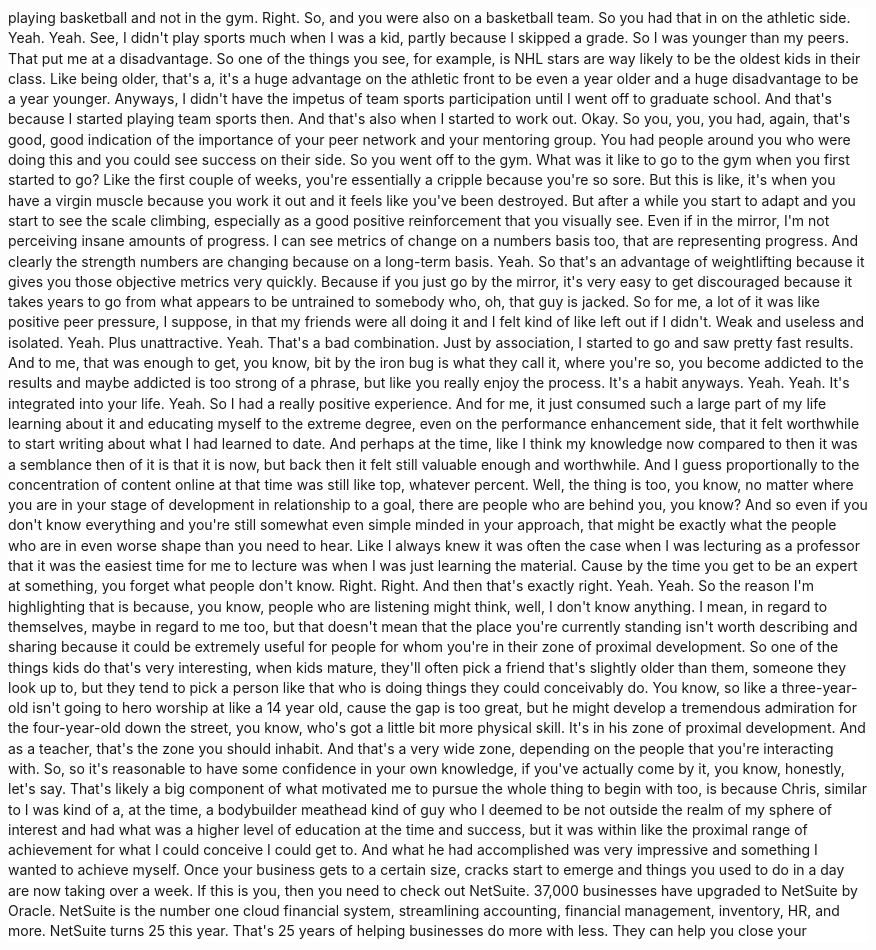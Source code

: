 playing basketball and not in the gym. Right. So, and you were also on a basketball team. So you had that in on the athletic side. Yeah. Yeah. See, I didn't play sports much when I was a kid, partly because I skipped a grade. So I was younger than my peers. That put me at a disadvantage. So one of the things you see, for example, is NHL stars are way likely to be the oldest kids in their class. Like being older, that's a, it's a huge advantage on the athletic front to be even a year older and a huge disadvantage to be a year younger. Anyways, I didn't have the impetus of team sports participation until I went off to graduate school. And that's because I started playing team sports then. And that's also when I started to work out. Okay. So you, you, you had, again, that's good, good indication of the importance of your peer network and your mentoring group. You had people around you who were doing this and you could see success on their side. So you went off to the gym. What was it like to go to the gym when you first started to go? Like the first couple of weeks, you're essentially a cripple because you're so sore. But this is like, it's when you have a virgin muscle because you work it out and it feels like you've been destroyed. But after a while you start to adapt and you start to see the scale climbing, especially as a good positive reinforcement that you visually see. Even if in the mirror, I'm not perceiving insane amounts of progress. I can see metrics of change on a numbers basis too, that are representing progress. And clearly the strength numbers are changing because on a long-term basis. Yeah. So that's an advantage of weightlifting because it gives you those objective metrics very quickly. Because if you just go by the mirror, it's very easy to get discouraged because it takes years to go from what appears to be untrained to somebody who, oh, that guy is jacked. So for me, a lot of it was like positive peer pressure, I suppose, in that my friends were all doing it and I felt kind of like left out if I didn't. Weak and useless and isolated. Yeah. Plus unattractive. Yeah. That's a bad combination. Just by association, I started to go and saw pretty fast results. And to me, that was enough to get, you know, bit by the iron bug is what they call it, where you're so, you become addicted to the results and maybe addicted is too strong of a phrase, but like you really enjoy the process. It's a habit anyways. Yeah. Yeah. It's integrated into your life. Yeah. So I had a really positive experience. And for me, it just consumed such a large part of my life learning about it and educating myself to the extreme degree, even on the performance enhancement side, that it felt worthwhile to start writing about what I had learned to date. And perhaps at the time, like I think my knowledge now compared to then it was a semblance then of it is that it is now, but back then it felt still valuable enough and worthwhile. And I guess proportionally to the concentration of content online at that time was still like top, whatever percent. Well, the thing is too, you know, no matter where you are in your stage of development in relationship to a goal, there are people who are behind you, you know? And so even if you don't know everything and you're still somewhat even simple minded in your approach, that might be exactly what the people who are in even worse shape than you need to hear. Like I always knew it was often the case when I was lecturing as a professor that it was the easiest time for me to lecture was when I was just learning the material. Cause by the time you get to be an expert at something, you forget what people don't know. Right. Right. And then that's exactly right. Yeah. Yeah. So the reason I'm highlighting that is because, you know, people who are listening might think, well, I don't know anything. I mean, in regard to themselves, maybe in regard to me too, but that doesn't mean that the place you're currently standing isn't worth describing and sharing because it could be extremely useful for people for whom you're in their zone of proximal development. So one of the things kids do that's very interesting, when kids mature, they'll often pick a friend that's slightly older than them, someone they look up to, but they tend to pick a person like that who is doing things they could conceivably do. You know, so like a three-year-old isn't going to hero worship at like a 14 year old, cause the gap is too great, but he might develop a tremendous admiration for the four-year-old down the street, you know, who's got a little bit more physical skill. It's in his zone of proximal development. And as a teacher, that's the zone you should inhabit. And that's a very wide zone, depending on the people that you're interacting with. So, so it's reasonable to have some confidence in your own knowledge, if you've actually come by it, you know, honestly, let's say. That's likely a big component of what motivated me to pursue the whole thing to begin with too, is because Chris, similar to I was kind of a, at the time, a bodybuilder meathead kind of guy who I deemed to be not outside the realm of my sphere of interest and had what was a higher level of education at the time and success, but it was within like the proximal range of achievement for what I could conceive I could get to. And what he had accomplished was very impressive and something I wanted to achieve myself. Once your business gets to a certain size, cracks start to emerge and things you used to do in a day are now taking over a week. If this is you, then you need to check out NetSuite. 37,000 businesses have upgraded to NetSuite by Oracle. NetSuite is the number one cloud financial system, streamlining accounting, financial management, inventory, HR, and more. NetSuite turns 25 this year. That's 25 years of helping businesses do more with less. They can help you close your